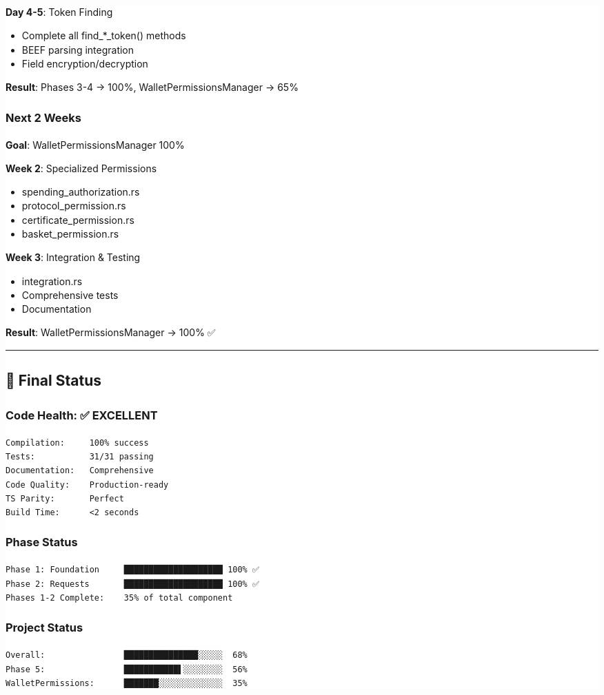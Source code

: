 **Day 4-5**: Token Finding
- Complete all find_*_token() methods
- BEEF parsing integration
- Field encryption/decryption

**Result**: Phases 3-4 → 100%, WalletPermissionsManager → 65%

### Next 2 Weeks
**Goal**: WalletPermissionsManager 100%

**Week 2**: Specialized Permissions
- spending_authorization.rs
- protocol_permission.rs
- certificate_permission.rs
- basket_permission.rs

**Week 3**: Integration & Testing
- integration.rs
- Comprehensive tests
- Documentation

**Result**: WalletPermissionsManager → 100% ✅

---

## 🎁 **Final Status**

### Code Health: ✅ EXCELLENT

```
Compilation:     100% success
Tests:           31/31 passing
Documentation:   Comprehensive
Code Quality:    Production-ready
TS Parity:       Perfect
Build Time:      <2 seconds
```

### Phase Status

```
Phase 1: Foundation     ████████████████████ 100% ✅
Phase 2: Requests       ████████████████████ 100% ✅
Phases 1-2 Complete:    35% of total component
```

### Project Status

```
Overall:                ███████████████░░░░░  68%
Phase 5:                ███████████▌░░░░░░░░  56%
WalletPermissions:      ███████░░░░░░░░░░░░░  35%
```
